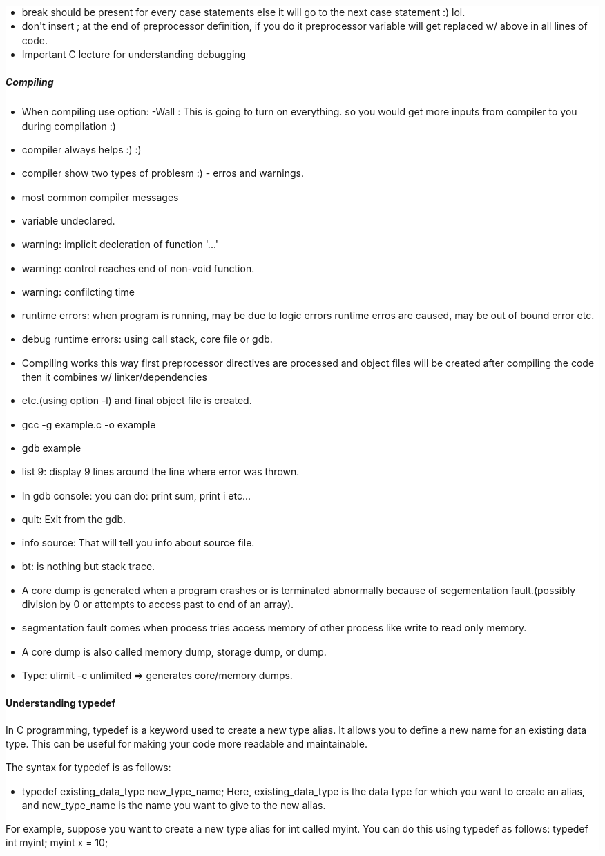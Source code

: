 - break should be present for every case statements else it will go to the next case statement :) lol.
- don't insert ; at the end of preprocessor definition, if you do it preprocessor variable will get replaced w/ above in all lines of code.
- [Important C lecture for understanding debugging](https://www.udemy.com/course/c-programming-for-beginners-/learn/lecture/8795392#search)

##### Compiling
- When compiling use option: -Wall : This is going to turn on everything. so you would get more inputs from compiler to you during compilation :)
- compiler always helps :) :)
- compiler show two types of problesm :) - erros and warnings.

- most common compiler messages
- variable undeclared. 
- warning: implicit decleration of function '...'
- warning: control reaches end of non-void function.
- warning: confilcting time
- runtime errors: when program is running, may be due to logic errors runtime erros are caused, may be out of bound error etc.
- debug runtime errors: using call stack, core file or gdb.

- Compiling works this way first preprocessor directives are processed and object files will be created after compiling the code then it combines w/ linker/dependencies
- etc.(using option -l) and final object file is created.

- gcc -g example.c -o example
- gdb example
- list 9: display 9 lines around the line where error was thrown.
- In gdb console: you can do: print sum, print i etc...
- quit: Exit from the gdb.
- info source: That will tell you info about source file.
- bt: is nothing but stack trace.
- A core dump is generated when a program crashes or is terminated abnormally because of segementation fault.(possibly division by 0 or attempts to access past to end of an array).
- segmentation fault comes when process tries access memory of other process like write to read only memory.
- A core dump is also called memory dump, storage dump, or dump.
- Type: ulimit -c unlimited => generates core/memory dumps.

#### Understanding typedef
In C programming, typedef is a keyword used to create a new type alias. It allows you to define a new name for an existing data type. This can be useful for making your code more readable and maintainable.

The syntax for typedef is as follows:

- typedef existing_data_type new_type_name;
Here, existing_data_type is the data type for which you want to create an alias, and new_type_name is the name you want to give to the new alias.

For example, suppose you want to create a new type alias for int called myint. You can do this using typedef as follows:
typedef int myint;
myint x = 10;
